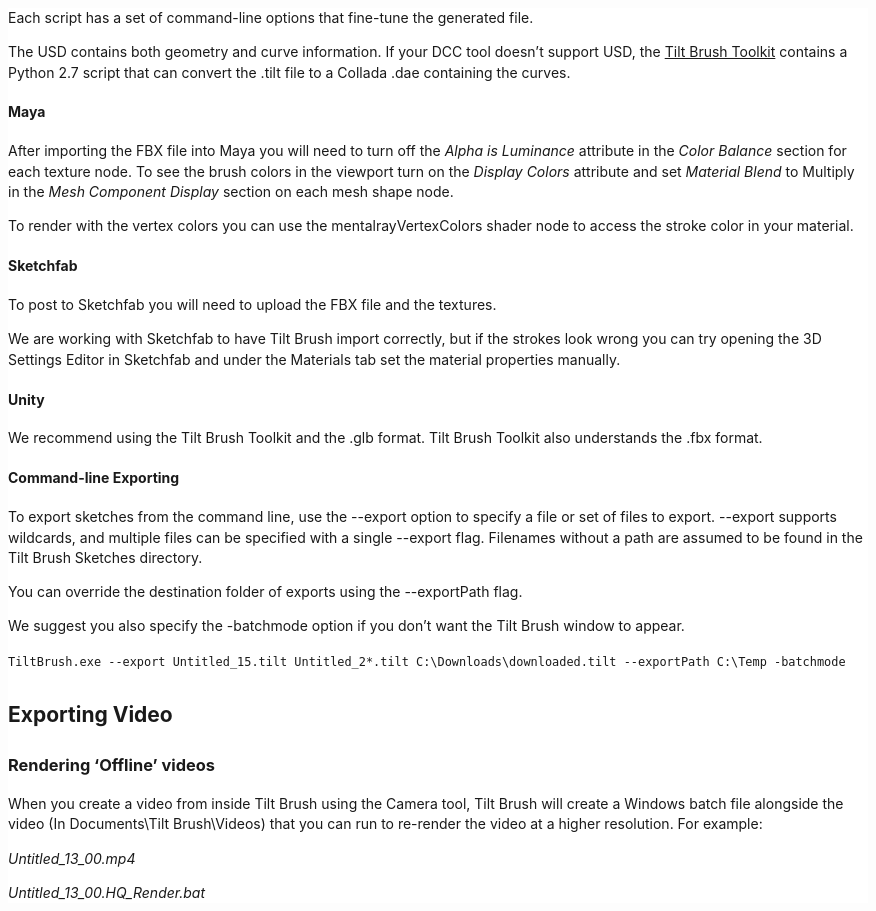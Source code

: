 Each script has a set of command-line options that fine-tune the generated file.

The USD contains both geometry and curve information. If your DCC tool doesn’t support USD, the [Tilt Brush Toolkit](https://github.com/googlevr/tilt-brush-toolkit) contains a Python 2.7 script that can convert the .tilt file to a Collada .dae containing the curves.

#### Maya

After importing the FBX file into Maya you will need to turn off the _Alpha is Luminance_ attribute in the _Color Balance_ section for each texture node. To see the brush colors in the viewport turn on the _Display Colors_ attribute and set _Material Blend_ to Multiply in the _Mesh Component Display_ section on each mesh shape node.

To render with the vertex colors you can use the mentalrayVertexColors shader node to access the stroke color in your material.

#### Sketchfab

To post to Sketchfab you will need to upload the FBX file and the textures.

We are working with Sketchfab to have Tilt Brush import correctly, but if the strokes look wrong you can try opening the 3D Settings Editor in Sketchfab and under the Materials tab set the material properties manually.

#### Unity

We recommend using the Tilt Brush Toolkit and the .glb format. Tilt Brush Toolkit also understands the .fbx format.

#### Command-line Exporting

To export sketches from the command line, use the --export option to specify a file or set of files to export. --export supports wildcards, and multiple files can be specified with a single --export flag. Filenames without a path are assumed to be found in the Tilt Brush Sketches directory.

You can override the destination folder of exports using the --exportPath flag.

We suggest you also specify the -batchmode option if you don’t want the Tilt Brush window to appear.

```text
TiltBrush.exe --export Untitled_15.tilt Untitled_2*.tilt C:\Downloads\downloaded.tilt --exportPath C:\Temp -batchmode
```

## Exporting Video

### Rendering ‘Offline’ videos

When you create a video from inside Tilt Brush using the Camera tool, Tilt Brush will create a Windows batch file alongside the video \(In Documents\Tilt Brush\Videos\) that you can run to re-render the video at a higher resolution. For example:

 _Untitled\_13\_00.mp4_

 _Untitled\_13\_00.HQ\_Render.bat_
